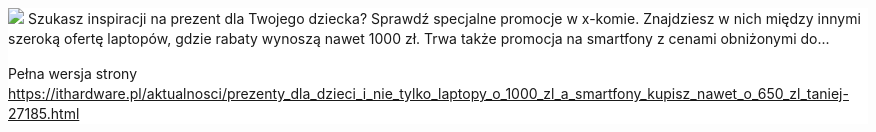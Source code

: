 <img src="https://ithardware.pl/artykuly/min/27185_1.jpg" />            Szukasz inspiracji na prezent dla Twojego dziecka? Sprawdź specjalne promocje w x-komie. Znajdziesz w nich między innymi szeroką ofertę laptop&oacute;w, gdzie rabaty wynoszą nawet 1000 zł. Trwa także promocja na smartfony z cenami obniżonymi do...
            <p>Pełna wersja strony <a href="https://ithardware.pl/aktualnosci/prezenty_dla_dzieci_i_nie_tylko_laptopy_o_1000_zl_a_smartfony_kupisz_nawet_o_650_zl_taniej-27185.html">https://ithardware.pl/aktualnosci/prezenty_dla_dzieci_i_nie_tylko_laptopy_o_1000_zl_a_smartfony_kupisz_nawet_o_650_zl_taniej-27185.html</a></p>

